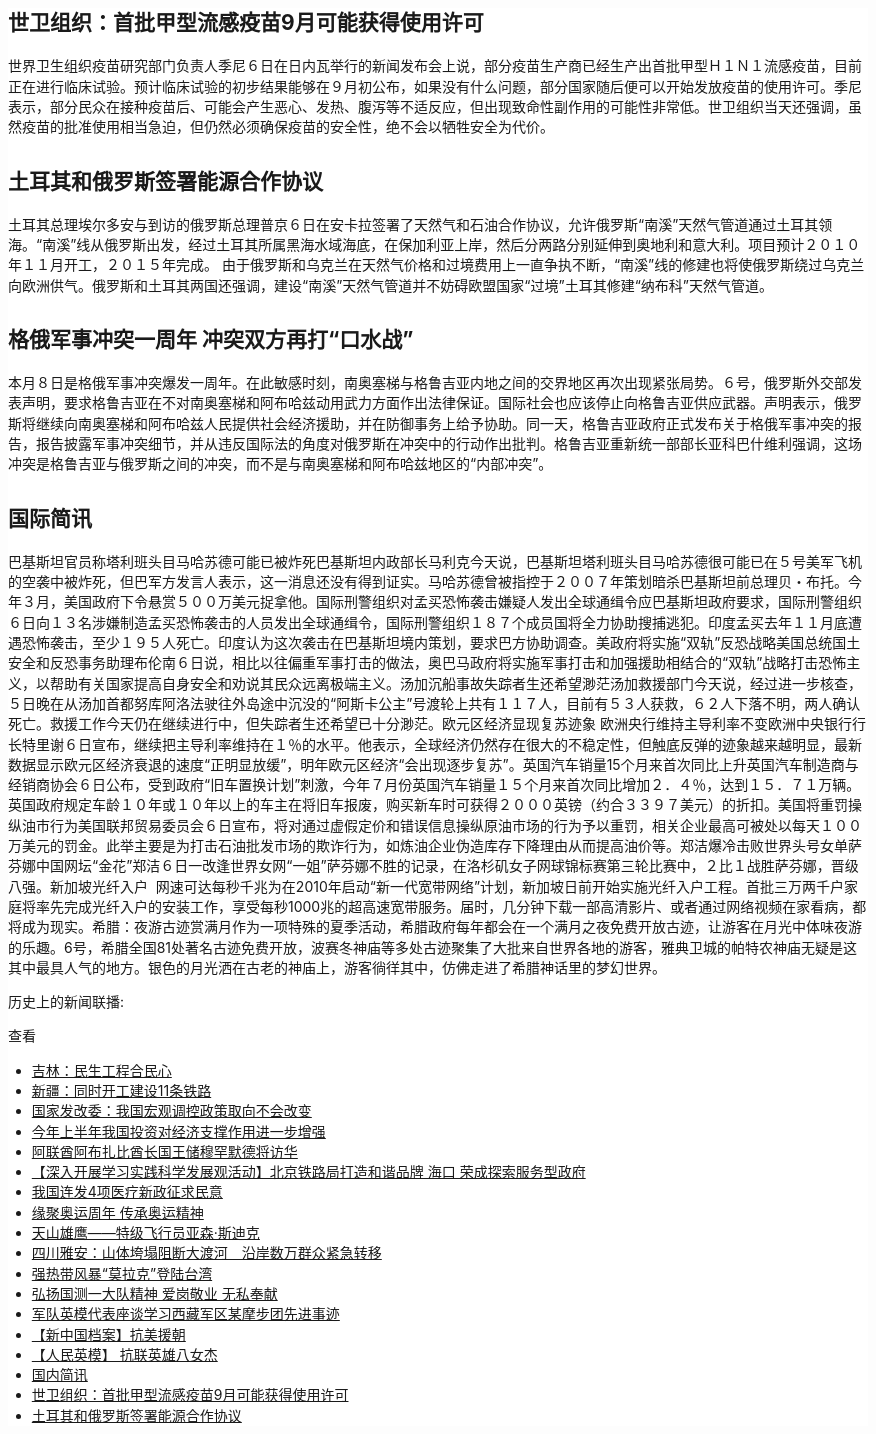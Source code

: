 
## 世卫组织：首批甲型流感疫苗9月可能获得使用许可


世界卫生组织疫苗研究部门负责人季尼６日在日内瓦举行的新闻发布会上说，部分疫苗生产商已经生产出首批甲型Ｈ１Ｎ１流感疫苗，目前正在进行临床试验。预计临床试验的初步结果能够在９月初公布，如果没有什么问题，部分国家随后便可以开始发放疫苗的使用许可。季尼表示，部分民众在接种疫苗后、可能会产生恶心、发热、腹泻等不适反应，但出现致命性副作用的可能性非常低。世卫组织当天还强调，虽然疫苗的批准使用相当急迫，但仍然必须确保疫苗的安全性，绝不会以牺牲安全为代价。


## 土耳其和俄罗斯签署能源合作协议


土耳其总理埃尔多安与到访的俄罗斯总理普京６日在安卡拉签署了天然气和石油合作协议，允许俄罗斯“南溪”天然气管道通过土耳其领海。“南溪”线从俄罗斯出发，经过土耳其所属黑海水域海底，在保加利亚上岸，然后分两路分别延伸到奥地利和意大利。项目预计２０１０年１１月开工，２０１５年完成。 由于俄罗斯和乌克兰在天然气价格和过境费用上一直争执不断，“南溪”线的修建也将使俄罗斯绕过乌克兰向欧洲供气。俄罗斯和土耳其两国还强调，建设“南溪”天然气管道并不妨碍欧盟国家“过境”土耳其修建“纳布科”天然气管道。


## 格俄军事冲突一周年 冲突双方再打“口水战”


本月８日是格俄军事冲突爆发一周年。在此敏感时刻，南奥塞梯与格鲁吉亚内地之间的交界地区再次出现紧张局势。６号，俄罗斯外交部发表声明，要求格鲁吉亚在不对南奥塞梯和阿布哈兹动用武力方面作出法律保证。国际社会也应该停止向格鲁吉亚供应武器。声明表示，俄罗斯将继续向南奥塞梯和阿布哈兹人民提供社会经济援助，并在防御事务上给予协助。同一天，格鲁吉亚政府正式发布关于格俄军事冲突的报告，报告披露军事冲突细节，并从违反国际法的角度对俄罗斯在冲突中的行动作出批判。格鲁吉亚重新统一部部长亚科巴什维利强调，这场冲突是格鲁吉亚与俄罗斯之间的冲突，而不是与南奥塞梯和阿布哈兹地区的“内部冲突”。


## 国际简讯


巴基斯坦官员称塔利班头目马哈苏德可能已被炸死巴基斯坦内政部长马利克今天说，巴基斯坦塔利班头目马哈苏德很可能已在５号美军飞机的空袭中被炸死，但巴军方发言人表示，这一消息还没有得到证实。马哈苏德曾被指控于２００７年策划暗杀巴基斯坦前总理贝・布托。今年３月，美国政府下令悬赏５００万美元捉拿他。国际刑警组织对孟买恐怖袭击嫌疑人发出全球通缉令应巴基斯坦政府要求，国际刑警组织６日向１３名涉嫌制造孟买恐怖袭击的人员发出全球通缉令，国际刑警组织１８７个成员国将全力协助搜捕逃犯。印度孟买去年１１月底遭遇恐怖袭击，至少１９５人死亡。印度认为这次袭击在巴基斯坦境内策划，要求巴方协助调查。美政府将实施“双轨”反恐战略美国总统国土安全和反恐事务助理布伦南６日说，相比以往偏重军事打击的做法，奥巴马政府将实施军事打击和加强援助相结合的“双轨”战略打击恐怖主义，以帮助有关国家提高自身安全和劝说其民众远离极端主义。汤加沉船事故失踪者生还希望渺茫汤加救援部门今天说，经过进一步核查，５日晚在从汤加首都努库阿洛法驶往外岛途中沉没的“阿斯卡公主”号渡轮上共有１１７人，目前有５３人获救，６２人下落不明，两人确认死亡。救援工作今天仍在继续进行中，但失踪者生还希望已十分渺茫。欧元区经济显现复苏迹象 欧洲央行维持主导利率不变欧洲中央银行行长特里谢６日宣布，继续把主导利率维持在１％的水平。他表示，全球经济仍然存在很大的不稳定性，但触底反弹的迹象越来越明显，最新数据显示欧元区经济衰退的速度“正明显放缓”，明年欧元区经济“会出现逐步复苏”。英国汽车销量15个月来首次同比上升英国汽车制造商与经销商协会６日公布，受到政府“旧车置换计划”刺激，今年７月份英国汽车销量１５个月来首次同比增加２．４％，达到１５．７１万辆。英国政府规定车龄１０年或１０年以上的车主在将旧车报废，购买新车时可获得２０００英镑（约合３３９７美元）的折扣。美国将重罚操纵油市行为美国联邦贸易委员会６日宣布，将对通过虚假定价和错误信息操纵原油市场的行为予以重罚，相关企业最高可被处以每天１００万美元的罚金。此举主要是为打击石油批发市场的欺诈行为，如炼油企业伪造库存下降理由从而提高油价等。郑洁爆冷击败世界头号女单萨芬娜中国网坛“金花”郑洁６日一改逢世界女网“一姐”萨芬娜不胜的记录，在洛杉矶女子网球锦标赛第三轮比赛中，２比１战胜萨芬娜，晋级八强。新加坡光纤入户  网速可达每秒千兆为在2010年启动“新一代宽带网络”计划，新加坡日前开始实施光纤入户工程。首批三万两千户家庭将率先完成光纤入户的安装工作，享受每秒1000兆的超高速宽带服务。届时，几分钟下载一部高清影片、或者通过网络视频在家看病，都将成为现实。希腊：夜游古迹赏满月作为一项特殊的夏季活动，希腊政府每年都会在一个满月之夜免费开放古迹，让游客在月光中体味夜游的乐趣。6号，希腊全国81处著名古迹免费开放，波赛冬神庙等多处古迹聚集了大批来自世界各地的游客，雅典卫城的帕特农神庙无疑是这其中最具人气的地方。银色的月光洒在古老的神庙上，游客徜徉其中，仿佛走进了希腊神话里的梦幻世界。






历史上的新闻联播:

 查看
 

* [吉林：民生工程合民心](#吉林：民生工程合民心)
* [新疆：同时开工建设11条铁路](#新疆：同时开工建设11条铁路)
* [国家发改委：我国宏观调控政策取向不会改变](#国家发改委：我国宏观调控政策取向不会改变)
* [今年上半年我国投资对经济支撑作用进一步增强](#今年上半年我国投资对经济支撑作用进一步增强)
* [阿联酋阿布扎比酋长国王储穆罕默德将访华](#阿联酋阿布扎比酋长国王储穆罕默德将访华)
* [【深入开展学习实践科学发展观活动】北京铁路局打造和谐品牌 海口 荣成探索服务型政府](#【深入开展学习实践科学发展观活动】北京铁路局打造和谐品牌-海口-荣成探索服务型政府)
* [我国连发4项医疗新政征求民意](#我国连发4项医疗新政征求民意)
* [缘聚奥运周年 传承奥运精神](#缘聚奥运周年-传承奥运精神)
* [天山雄鹰——特级飞行员亚森·斯迪克](#天山雄鹰——特级飞行员亚森·斯迪克)
* [四川雅安：山体垮塌阻断大渡河　沿岸数万群众紧急转移](#四川雅安：山体垮塌阻断大渡河　沿岸数万群众紧急转移)
* [强热带风暴“莫拉克”登陆台湾](#强热带风暴“莫拉克”登陆台湾)
* [弘扬国测一大队精神 爱岗敬业 无私奉献](#弘扬国测一大队精神-爱岗敬业-无私奉献)
* [军队英模代表座谈学习西藏军区某摩步团先进事迹](#军队英模代表座谈学习西藏军区某摩步团先进事迹)
* [【新中国档案】抗美援朝](#【新中国档案】抗美援朝)
* [【人民英模】 抗联英雄八女杰](#【人民英模】-抗联英雄八女杰)
* [国内简讯](#国内简讯)
* [世卫组织：首批甲型流感疫苗9月可能获得使用许可](#世卫组织：首批甲型流感疫苗9月可能获得使用许可)
* [土耳其和俄罗斯签署能源合作协议](#土耳其和俄罗斯签署能源合作协议)